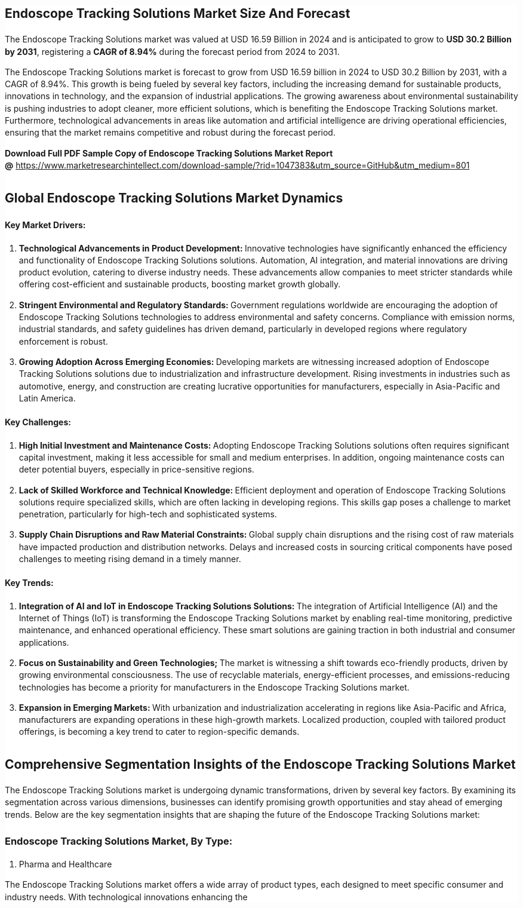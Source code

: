 <h2>Endoscope Tracking Solutions Market Size And Forecast</h2><p>The Endoscope Tracking Solutions market was valued at USD 16.59 Billion in 2024 and is anticipated to grow to <strong>USD 30.2 Billion by 2031</strong>, registering a <strong>CAGR of 8.94%</strong> during the forecast period from 2024 to 2031.</p><p>The Endoscope Tracking Solutions market is forecast to grow from USD 16.59 billion in 2024 to USD 30.2 Billion by 2031, with a CAGR of 8.94%. This growth is being fueled by several key factors, including the increasing demand for sustainable products, innovations in technology, and the expansion of industrial applications. The growing awareness about environmental sustainability is pushing industries to adopt cleaner, more efficient solutions, which is benefiting the Endoscope Tracking Solutions market. Furthermore, technological advancements in areas like automation and artificial intelligence are driving operational efficiencies, ensuring that the market remains competitive and robust during the forecast period.</p><p><strong>Download Full PDF Sample Copy of Endoscope Tracking Solutions Market Report @</strong>&nbsp;<a href="https://www.marketresearchintellect.com/download-sample/?rid=1047383&amp;utm_source=GitHub&amp;utm_medium=801">https://www.marketresearchintellect.com/download-sample/?rid=1047383&amp;utm_source=GitHub&amp;utm_medium=801</a></p><h2>Global Endoscope Tracking Solutions Market Dynamics</h2><h4><strong>Key Market Drivers:</strong></h4><ol><li><p><strong>Technological Advancements in Product Development:&nbsp;</strong>Innovative technologies have significantly enhanced the efficiency and functionality of Endoscope Tracking Solutions solutions. Automation, AI integration, and material innovations are driving product evolution, catering to diverse industry needs. These advancements allow companies to meet stricter standards while offering cost-efficient and sustainable products, boosting market growth globally.</p></li><li><p><strong>Stringent Environmental and Regulatory Standards:&nbsp;</strong>Government regulations worldwide are encouraging the adoption of Endoscope Tracking Solutions technologies to address environmental and safety concerns. Compliance with emission norms, industrial standards, and safety guidelines has driven demand, particularly in developed regions where regulatory enforcement is robust.</p></li><li><p><strong>Growing Adoption Across Emerging Economies:&nbsp;</strong>Developing markets are witnessing increased adoption of Endoscope Tracking Solutions solutions due to industrialization and infrastructure development. Rising investments in industries such as automotive, energy, and construction are creating lucrative opportunities for manufacturers, especially in Asia-Pacific and Latin America.</p></li></ol><h4><strong>Key Challenges:</strong></h4><ol><li><p><strong>High Initial Investment and Maintenance Costs:&nbsp;</strong>Adopting Endoscope Tracking Solutions solutions often requires significant capital investment, making it less accessible for small and medium enterprises. In addition, ongoing maintenance costs can deter potential buyers, especially in price-sensitive regions.</p></li><li><p><strong>Lack of Skilled Workforce and Technical Knowledge:&nbsp;</strong>Efficient deployment and operation of Endoscope Tracking Solutions solutions require specialized skills, which are often lacking in developing regions. This skills gap poses a challenge to market penetration, particularly for high-tech and sophisticated systems.</p></li><li><p><strong>Supply Chain Disruptions and Raw Material Constraints:&nbsp;</strong>Global supply chain disruptions and the rising cost of raw materials have impacted production and distribution networks. Delays and increased costs in sourcing critical components have posed challenges to meeting rising demand in a timely manner.</p></li></ol><h4><strong>Key Trends:</strong></h4><ol><li><p><strong>Integration of AI and IoT in Endoscope Tracking Solutions Solutions:&nbsp;</strong>The integration of Artificial Intelligence (AI) and the Internet of Things (IoT) is transforming the Endoscope Tracking Solutions market by enabling real-time monitoring, predictive maintenance, and enhanced operational efficiency. These smart solutions are gaining traction in both industrial and consumer applications.</p></li><li><p><strong>Focus on Sustainability and Green Technologies;&nbsp;</strong>The market is witnessing a shift towards eco-friendly products, driven by growing environmental consciousness. The use of recyclable materials, energy-efficient processes, and emissions-reducing technologies has become a priority for manufacturers in the Endoscope Tracking Solutions market.</p></li><li><p><strong>Expansion in Emerging Markets:&nbsp;</strong>With urbanization and industrialization accelerating in regions like Asia-Pacific and Africa, manufacturers are expanding operations in these high-growth markets. Localized production, coupled with tailored product offerings, is becoming a key trend to cater to region-specific demands.</p></li></ol><div class="article-main__content" data-test-id="publishing-text-block"><h2>Comprehensive Segmentation Insights of the Endoscope Tracking Solutions Market</h2><p>The Endoscope Tracking Solutions market is undergoing dynamic transformations, driven by several key factors. By examining its segmentation across various dimensions, businesses can identify promising growth opportunities and stay ahead of emerging trends. Below are the key segmentation insights that are shaping the future of the Endoscope Tracking Solutions market:</p><h3><strong>Endoscope Tracking Solutions Market, By Type:<br /></strong></h3><ol><li>Pharma and Healthcare</li></ol><p>The Endoscope Tracking Solutions market offers a wide array of product types, each designed to meet specific consumer and industry needs. With technological innovations enhancing the